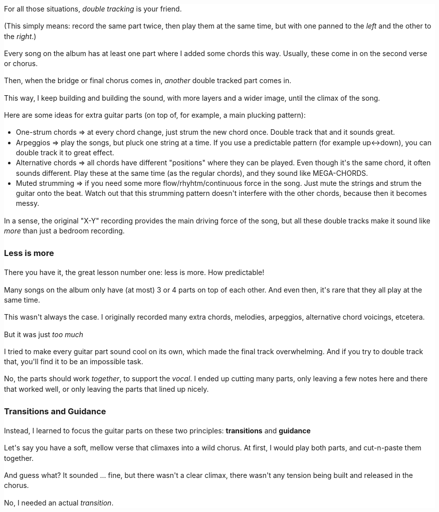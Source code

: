 For all those situations, _double tracking_ is your friend. 

(This simply means: record the same part twice, then play them at the same time, but with one panned to the _left_ and the other to the _right_.)

Every song on the album has at least one part where I added some chords this way. Usually, these come in on the second verse or chorus. 

Then, when the bridge or final chorus comes in, _another_ double tracked part comes in.

This way, I keep building and building the sound, with more layers and a wider image, until the climax of the song.

Here are some ideas for extra guitar parts (on top of, for example, a main plucking pattern):
* One-strum chords => at every chord change, just strum the new chord once. Double track that and it sounds great.
* Arpeggios => play the songs, but pluck one string at a time. If you use a predictable pattern (for example up<->down), you can double track it to great effect.
* Alternative chords => all chords have different "positions" where they can be played. Even though it's the same chord, it often sounds different. Play these at the same time (as the regular chords), and they sound like MEGA-CHORDS.
* Muted strumming => if you need some more flow/rhyhtm/continuous force in the song. Just mute the strings and strum the guitar onto the beat. Watch out that this strumming pattern doesn't interfere with the other chords, because then it becomes messy.

In a sense, the original "X-Y" recording provides the main driving force of the song, but all these double tracks make it sound like _more_ than just a bedroom recording.

### Less is more
There you have it, the great lesson number one: less is more. How predictable!

Many songs on the album only have (at most) 3 or 4 parts on top of each other. And even then, it's rare that they all play at the same time.

This wasn't always the case. I originally recorded many extra chords, melodies, arpeggios, alternative chord voicings, etcetera. 

But it was just _too much_

I tried to make every guitar part sound cool on its own, which made the final track overwhelming. And if you try to double track that, you'll find it to be an impossible task.

No, the parts should work _together_, to support the _vocal_. I ended up cutting many parts, only leaving a few notes here and there that worked well, or only leaving the parts that lined up nicely.

### Transitions and Guidance
Instead, I learned to focus the guitar parts on these two principles: **transitions** and **guidance**

Let's say you have a soft, mellow verse that climaxes into a wild chorus. At first, I would play both parts, and cut-n-paste them together.

And guess what? It sounded ... fine, but there wasn't a clear climax, there wasn't any tension being built and released in the chorus.

No, I needed an actual _transition_.
